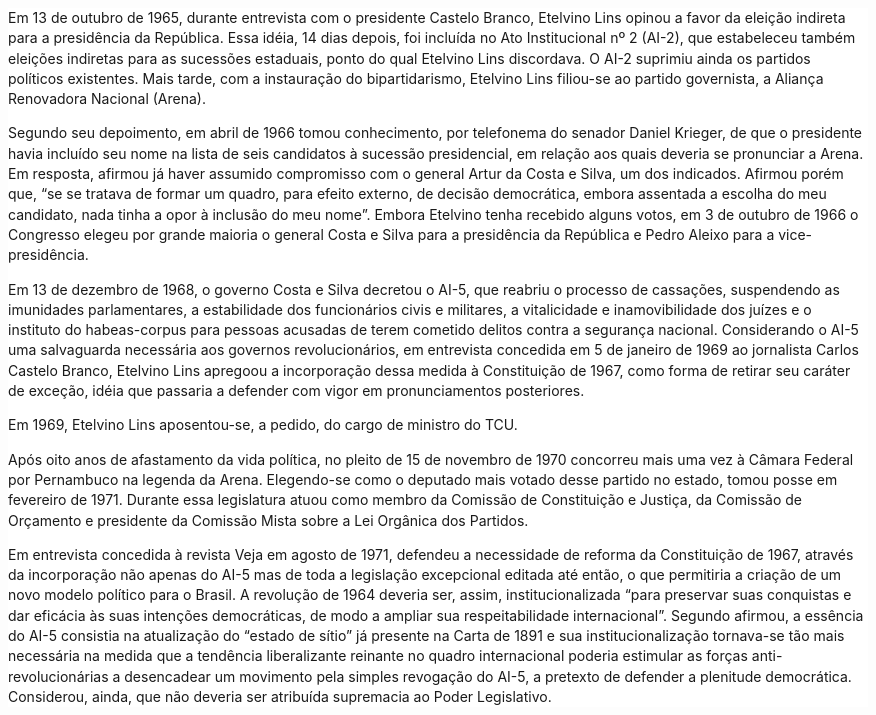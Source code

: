 Em 13 de outubro de 1965, durante entrevista com o presidente Castelo
Branco, Etelvino Lins opinou a favor da eleição indireta para a
presidência da República. Essa idéia, 14 dias depois, foi incluída no
Ato Institucional nº 2 (AI-2), que estabeleceu também eleições indiretas
para as sucessões estaduais, ponto do qual Etelvino Lins discordava. O
AI-2 suprimiu ainda os partidos políticos existentes. Mais tarde, com a
instauração do bipartidarismo, Etelvino Lins filiou-se ao partido
governista, a Aliança Renovadora Nacional (Arena).

Segundo seu depoimento, em abril de 1966 tomou conhecimento, por
telefonema do senador Daniel Krieger, de que o presidente havia incluído
seu nome na lista de seis candidatos à sucessão presidencial, em relação
aos quais deveria se pronunciar a Arena. Em resposta, afirmou já haver
assumido compromisso com o general Artur da Costa e Silva, um dos
indicados. Afirmou porém que, “se se tratava de formar um quadro, para
efeito externo, de decisão democrática, embora assentada a escolha do
meu candidato, nada tinha a opor à inclusão do meu nome”. Embora
Etelvino tenha recebido alguns votos, em 3 de outubro de 1966 o
Congresso elegeu por grande maioria o general Costa e Silva para a
presidência da República e Pedro Aleixo para a vice-presidência.

Em 13 de dezembro de 1968, o governo Costa e Silva decretou o AI-5, que
reabriu o processo de cassações, suspendendo as imunidades
parlamentares, a estabilidade dos funcionários civis e militares, a
vitalicidade e inamovibilidade dos juízes e o instituto do habeas-corpus
para pessoas acusadas de terem cometido delitos contra a segurança
nacional. Considerando o AI-5 uma salvaguarda necessária aos governos
revolucionários, em entrevista concedida em 5 de janeiro de 1969 ao
jornalista Carlos Castelo Branco, Etelvino Lins apregoou a incorporação
dessa medida à Constituição de 1967, como forma de retirar seu caráter
de exceção, idéia que passaria a defender com vigor em pronunciamentos
posteriores.

Em 1969, Etelvino Lins aposentou-se, a pedido, do cargo de ministro do
TCU.

Após oito anos de afastamento da vida política, no pleito de 15 de
novembro de 1970 concorreu mais uma vez à Câmara Federal por Pernambuco
na legenda da Arena. Elegendo-se como o deputado mais votado desse
partido no estado, tomou posse em fevereiro de 1971. Durante essa
legislatura atuou como membro da Comissão de Constituição e Justiça, da
Comissão de Orçamento e presidente da Comissão Mista sobre a Lei
Orgânica dos Partidos.

Em entrevista concedida à revista Veja em agosto de 1971, defendeu a
necessidade de reforma da Constituição de 1967, através da incorporação
não apenas do AI-5 mas de toda a legislação excepcional editada até
então, o que permitiria a criação de um novo modelo político para o
Brasil. A revolução de 1964 deveria ser, assim, institucionalizada “para
preservar suas conquistas e dar eficácia às suas intenções democráticas,
de modo a ampliar sua respeitabilidade internacional”. Segundo afirmou,
a essência do AI-5 consistia na atualização do “estado de sítio” já
presente na Carta de 1891 e sua institucionalização tornava-se tão mais
necessária na medida que a tendência liberalizante reinante no quadro
internacional poderia estimular as forças anti-revolucionárias a
desencadear um movimento pela simples revogação do AI-5, a pretexto de
defender a plenitude democrática. Considerou, ainda, que não deveria ser
atribuída supremacia ao Poder Legislativo.

